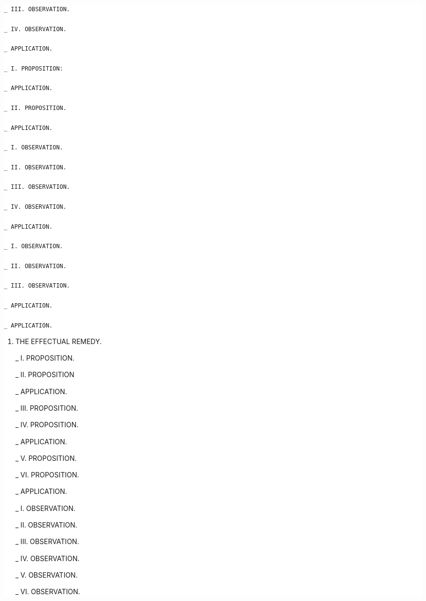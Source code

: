     _ III. OBSERVATION.

    _ IV. OBSERVATION.

    _ APPLICATION.

    _ I. PROPOSITION:

    _ APPLICATION.

    _ II. PROPOSITION.

    _ APPLICATION.

    _ I. OBSERVATION.

    _ II. OBSERVATION.

    _ III. OBSERVATION.

    _ IV. OBSERVATION.

    _ APPLICATION.

    _ I. OBSERVATION.

    _ II. OBSERVATION.

    _ III. OBSERVATION.

    _ APPLICATION.

    _ APPLICATION.

1. THE EFFECTUAL REMEDY.

    _ I. PROPOSITION.

    _ II. PROPOSITION

    _ APPLICATION.

    _ III. PROPOSITION.

    _ IV. PROPOSITION.

    _ APPLICATION.

    _ V. PROPOSITION.

    _ VI. PROPOSITION.

    _ APPLICATION.

    _ I. OBSERVATION.

    _ II. OBSERVATION.

    _ III. OBSERVATION.

    _ IV. OBSERVATION.

    _ V. OBSERVATION.

    _ VI. OBSERVATION.
